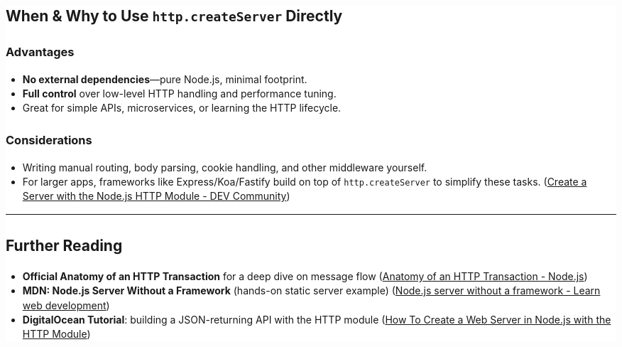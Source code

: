
## When & Why to Use `http.createServer` Directly  
### Advantages  
- **No external dependencies**—pure Node.js, minimal footprint.  
- **Full control** over low-level HTTP handling and performance tuning.  
- Great for simple APIs, microservices, or learning the HTTP lifecycle.  

### Considerations  
- Writing manual routing, body parsing, cookie handling, and other middleware yourself.  
- For larger apps, frameworks like Express/Koa/Fastify build on top of `http.createServer` to simplify these tasks.  ([Create a Server with the Node.js HTTP Module - DEV Community](https://dev.to/bearer/create-a-server-with-the-node-js-http-module-50ao?utm_source=chatgpt.com))  

---

## Further Reading  
- **Official Anatomy of an HTTP Transaction** for a deep dive on message flow  ([Anatomy of an HTTP Transaction - Node.js](https://nodejs.org/en/learn/modules/anatomy-of-an-http-transaction?utm_source=chatgpt.com))  
- **MDN: Node.js Server Without a Framework** (hands-on static server example)  ([Node.js server without a framework - Learn web development](https://developer.mozilla.org/en-US/docs/Learn_web_development/Extensions/Server-side/Node_server_without_framework?utm_source=chatgpt.com))  
- **DigitalOcean Tutorial**: building a JSON-returning API with the HTTP module  ([How To Create a Web Server in Node.js with the HTTP Module](https://www.digitalocean.com/community/tutorials/how-to-create-a-web-server-in-node-js-with-the-http-module?utm_source=chatgpt.com))  
